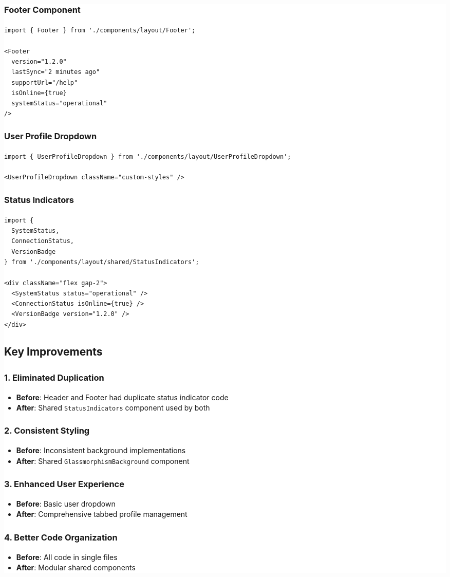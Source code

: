 ### Footer Component
```tsx
import { Footer } from './components/layout/Footer';

<Footer
  version="1.2.0"
  lastSync="2 minutes ago"
  supportUrl="/help"
  isOnline={true}
  systemStatus="operational"
/>
```

### User Profile Dropdown
```tsx
import { UserProfileDropdown } from './components/layout/UserProfileDropdown';

<UserProfileDropdown className="custom-styles" />
```

### Status Indicators
```tsx
import {
  SystemStatus,
  ConnectionStatus,
  VersionBadge
} from './components/layout/shared/StatusIndicators';

<div className="flex gap-2">
  <SystemStatus status="operational" />
  <ConnectionStatus isOnline={true} />
  <VersionBadge version="1.2.0" />
</div>
```

## Key Improvements

### 1. Eliminated Duplication
- **Before**: Header and Footer had duplicate status indicator code
- **After**: Shared `StatusIndicators` component used by both

### 2. Consistent Styling
- **Before**: Inconsistent background implementations
- **After**: Shared `GlassmorphismBackground` component

### 3. Enhanced User Experience
- **Before**: Basic user dropdown
- **After**: Comprehensive tabbed profile management

### 4. Better Code Organization
- **Before**: All code in single files
- **After**: Modular shared components
